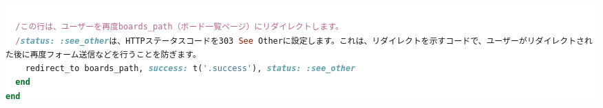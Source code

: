 ```ruby:app/controllers/bookmarks_controller.rb

  /この行は、ユーザーを再度boards_path（ボード一覧ページ）にリダイレクトします。
  /status: :see_otherは、HTTPステータスコードを303 See Otherに設定します。これは、リダイレクトを示すコードで、ユーザーがリダイレクトされた後に再度フォーム送信などを行うことを防ぎます。
    redirect_to boards_path, success: t('.success'), status: :see_other
  end
end
```
